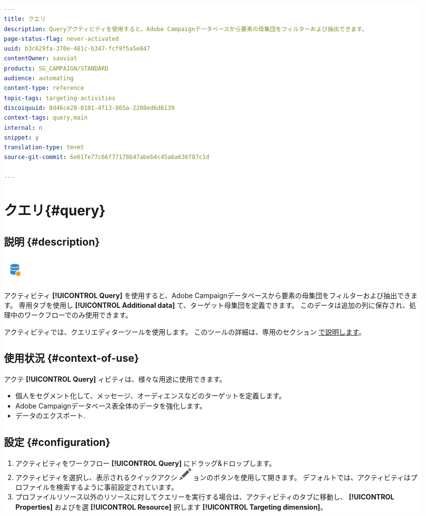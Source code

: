 ```yaml
---
title: クエリ
description: Queryアクティビティを使用すると、Adobe Campaignデータベースから要素の母集団をフィルターおよび抽出できます。
page-status-flag: never-activated
uuid: b3c629fa-370e-481c-b347-fcf9f5a5e847
contentOwner: sauviat
products: SG_CAMPAIGN/STANDARD
audience: automating
content-type: reference
topic-tags: targeting-activities
discoiquuid: 8d46ce28-0101-4f13-865a-2208ed6d6139
context-tags: query,main
internal: n
snippet: y
translation-type: tm+mt
source-git-commit: 6e61fe77c66f77178b47abeb4c45a6a636f87c1d

---
```



# クエリ{#query}

## 説明 {#description}

![](assets/query.png)

アクティビティ **[!UICONTROL Query]** を使用すると、Adobe Campaignデータベースから要素の母集団をフィルターおよび抽出できます。 専用タブを使用し **[!UICONTROL Additional data]** て、ターゲット母集団を定義できます。 このデータは追加の列に保存され、処理中のワークフローでのみ使用できます。

アクティビティでは、クエリエディターツールを使用します。 このツールの詳細は、専用のセクション [で説明します](../../automating/using/editing-queries.md#about-query-editor)。

## 使用状況 {#context-of-use}

アクテ **[!UICONTROL Query]** ィビティは、様々な用途に使用できます。

* 個人をセグメント化して、メッセージ、オーディエンスなどのターゲットを定義します。
* Adobe Campaignデータベース表全体のデータを強化します。
* データのエクスポート.

## 設定 {#configuration}

1. アクティビティをワークフロー **[!UICONTROL Query]** にドラッグ&amp;ドロップします。
1. アクティビティを選択し、表示されるクイックアクシ ![](assets/edit_darkgrey-24px.png) ョンのボタンを使用して開きます。 デフォルトでは、アクティビティはプロファイルを検索するように事前設定されています。
1. プロファイルリソース以外のリソースに対してクエリーを実行する場合は、アクティビティのタブに移動し、 **[!UICONTROL Properties]** およびを選 **[!UICONTROL Resource]** 択します **[!UICONTROL Targeting dimension]**。
